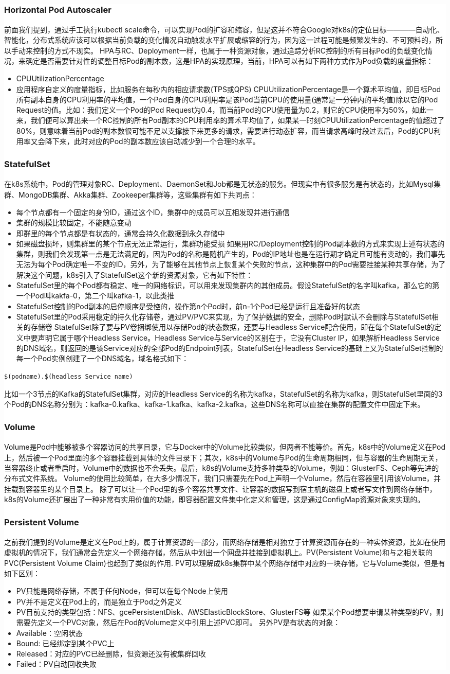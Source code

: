 ### Horizontal Pod Autoscaler
前面我们提到，通过手工执行kubectl scale命令，可以实现Pod的扩容和缩容，但是这并不符合Google对k8s的定位目标————自动化、智能化，分布式系统应该可以根据当前负载的变化情况自动触发水平扩展或缩容的行为，因为这一过程可能是频繁发生的、不可预料的，所以手动来控制的方式不现实。
HPA与RC、Deployment一样，也属于一种资源对象，通过追踪分析RC控制的所有目标Pod的负载变化情况，来确定是否需要针对性的调整目标Pod的副本数，这是HPA的实现原理，当前，HPA可以有如下两种方式作为Pod负载的度量指标：
* CPUUtilizationPercentage
* 应用程序自定义的度量指标，比如服务在每秒内的相应请求数(TPS或QPS)
CPUUtilizationPercentage是一个算术平均值，即目标Pod所有副本自身的CPU利用率的平均值，一个Pod自身的CPU利用率是该Pod当前CPU的使用量(通常是一分钟内的平均值)除以它的Pod Request的值。比如：我们定义一个Pod的Pod Request为0.4，而当前Pod的CPU使用量为0.2，则它的CPU使用率为50%，如此一来，我们便可以算出来一个RC控制的所有Pod副本的CPU利用率的算术平均值了，如果某一时刻CPUUtilizationPercentage的值超过了80%，则意味着当前Pod的副本数很可能不足以支撑接下来更多的请求，需要进行动态扩容，而当请求高峰时段过去后，Pod的CPU利用率又会降下来，此时对应的Pod的副本数应该自动减少到一个合理的水平。

### StatefulSet
在k8s系统中，Pod的管理对象RC、Deployment、DaemonSet和Job都是无状态的服务。但现实中有很多服务是有状态的，比如Mysql集群、MongoDB集群、Akka集群、Zookeeper集群等，这些集群有如下共同点：
* 每个节点都有一个固定的身份ID，通过这个ID，集群中的成员可以互相发现并进行通信
* 集群的规模比较固定，不能随意变动
* 即群里的每个节点都是有状态的，通常会持久化数据到永久存储中
* 如果磁盘损坏，则集群里的某个节点无法正常运行，集群功能受损
如果用RC/Deployment控制的Pod副本数的方式来实现上述有状态的集群，则我们会发现第一点是无法满足的，因为Pod的名称是随机产生的，Pod的IP地址也是在运行期才确定且可能有变动的，我们事先无法为每个Pod确定唯一不变的ID，另外，为了能够在其他节点上恢复某个失败的节点，这种集群中的Pod需要挂接某种共享存储，为了解决这个问题，k8s引入了StatefulSet这个新的资源对象，它有如下特性：
* StatefulSet里的每个Pod都有稳定、唯一的网络标识，可以用来发现集群内的其他成员。假设StatefulSet的名字叫kafka，那么它的第一个Pod叫kakfa-0，第二个叫kafka-1，以此类推
* StatefulSet控制的Pod副本的启停顺序是受控的，操作第n个Pod时，前n-1个Pod已经是运行且准备好的状态
* StatefulSet里的Pod采用稳定的持久化存储卷，通过PV/PVC来实现，为了保护数据的安全，删除Pod时默认不会删除与StatefulSet相关的存储卷
StatefulSet除了要与PV卷捆绑使用以存储Pod的状态数据，还要与Headless Service配合使用，即在每个StatefulSet的定义中要声明它属于哪个Headless Service。Headless Service与Service的区别在于，它没有Cluster IP，如果解析Headless Service的DNS域名，则返回的是该Service对应的全部Pod的Endpoint列表，StatefulSet在Headless Service的基础上又为StatefulSet控制的每一个Pod实例创建了一个DNS域名，域名格式如下：
```shell
$(podname).$(headless Service name)
```
比如一个3节点的Kafka的StatefulSet集群，对应的Headless Service的名称为kafka，StatefulSet的名称为kafka，则StatefulSet里面的3个Pod的DNS名称分别为：kafka-0.kafka、kafka-1.kafka、kafka-2.kafka，这些DNS名称可以直接在集群的配置文件中固定下来。

### Volume
Volume是Pod中能够被多个容器访问的共享目录，它与Docker中的Volume比较类似，但两者不能等价。首先，k8s中的Volume定义在Pod上，然后被一个Pod里面的多个容器挂载到具体的文件目录下；其次，k8s中的Volume与Pod的生命周期相同，但与容器的生命周期无关，当容器终止或者重启时，Volume中的数据也不会丢失。最后，k8s的Volume支持多种类型的Volume，例如：GlusterFS、Ceph等先进的分布式文件系统。
Volume的使用比较简单，在大多少情况下，我们只需要先在Pod上声明一个Volume，然后在容器里引用该Volume，并挂载到容器里的某个目录上。
除了可以让一个Pod里的多个容器共享文件、让容器的数据写到宿主机的磁盘上或者写文件到网络存储中，k8s的Volume还扩展出了一种非常有实用价值的功能，即容器配置文件集中化定义和管理，这是通过ConfigMap资源对象来实现的。
### Persistent Volume
之前我们提到的Volume是定义在Pod上的，属于计算资源的一部分，而网络存储是相对独立于计算资源而存在的一种实体资源，比如在使用虚拟机的情况下，我们通常会先定义一个网络存储，然后从中划出一个网盘并挂接到虚拟机上。PV(Persistent Volume)和与之相关联的PVC(Persistent Volume Claim)也起到了类似的作用.
PV可以理解成k8s集群中某个网络存储中对应的一块存储，它与Volume类似，但是有如下区别：
* PV只能是网络存储，不属于任何Node，但可以在每个Node上使用
* PV并不是定义在Pod上的，而是独立于Pod之外定义
* PV目前支持的类型包括：NFS、gcePersistentDisk、AWSElasticBlockStore、GlusterFS等
如果某个Pod想要申请某种类型的PV，则需要先定义一个PVC对象，然后在Pod的Volume定义中引用上述PVC即可。
另外PV是有状态的对象：
* Available：空闲状态
* Bound: 已经绑定到某个PVC上
* Released：对应的PVC已经删除，但资源还没有被集群回收
* Failed：PV自动回收失败

